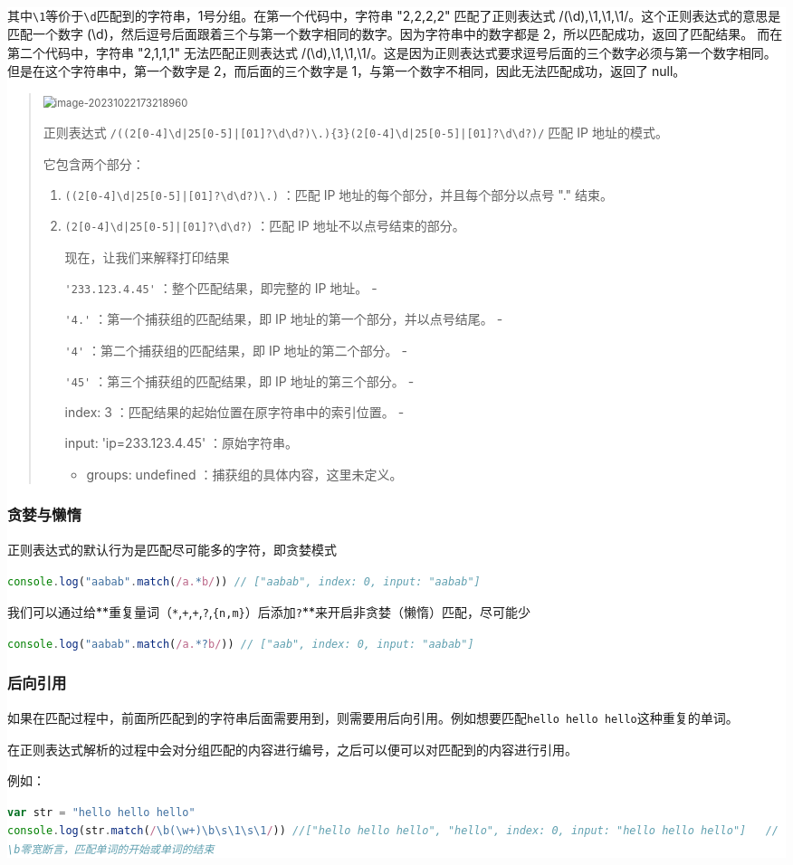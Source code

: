 其中`\1`等价于`\d`匹配到的字符串，1号分组。在第一个代码中，字符串 "2,2,2,2" 匹配了正则表达式 /(\d),\1,\1,\1/。这个正则表达式的意思是匹配一个数字 (\d)，然后逗号后面跟着三个与第一个数字相同的数字。因为字符串中的数字都是 2，所以匹配成功，返回了匹配结果。   而在第二个代码中，字符串 "2,1,1,1" 无法匹配正则表达式 /(\d),\1,\1,\1/。这是因为正则表达式要求逗号后面的三个数字必须与第一个数字相同。但是在这个字符串中，第一个数字是 2，而后面的三个数字是 1，与第一个数字不相同，因此无法匹配成功，返回了 null。 



> <img src="C:\Users\86153\AppData\Roaming\Typora\typora-user-images\image-20231022173218960.png" alt="image-20231022173218960" style="zoom:80%;" />
>
> 正则表达式  `/((2[0-4]\d|25[0-5]|[01]?\d\d?)\.){3}(2[0-4]\d|25[0-5]|[01]?\d\d?)/`  匹配 IP 地址的模式。
>
> 它包含两个部分：  
>
> 1.  `((2[0-4]\d|25[0-5]|[01]?\d\d?)\.)` ：匹配 IP 地址的每个部分，并且每个部分以点号 "." 结束。
>
> 2. `(2[0-4]\d|25[0-5]|[01]?\d\d?)` ：匹配 IP 地址不以点号结束的部分。   
>
>    现在，让我们来解释打印结果
>
>     `'233.123.4.45'` ：整个匹配结果，即完整的 IP 地址。  -  
>
>    `'4.'` ：第一个捕获组的匹配结果，即 IP 地址的第一个部分，并以点号结尾。  - 
>
>     `'4'` ：第二个捕获组的匹配结果，即 IP 地址的第二个部分。  - 
>
>     `'45'` ：第三个捕获组的匹配结果，即 IP 地址的第三个部分。  -
>
>      index: 3 ：匹配结果的起始位置在原字符串中的索引位置。  - 
>
>     input: 'ip=233.123.4.45' ：原始字符串。 
>
>     -  groups: undefined ：捕获组的具体内容，这里未定义。 

### 贪婪与懒惰

正则表达式的默认行为是匹配尽可能多的字符，即贪婪模式

```js
console.log("aabab".match(/a.*b/)) // ["aabab", index: 0, input: "aabab"]
```

我们可以通过给**重复量词（`*`,`+`,`+`,`?`,`{n,m}`）后添加`?`**来开启非贪婪（懒惰）匹配，尽可能少

```js
console.log("aabab".match(/a.*?b/)) // ["aab", index: 0, input: "aabab"]
```

### 后向引用

如果在匹配过程中，前面所匹配到的字符串后面需要用到，则需要用后向引用。例如想要匹配`hello hello hello`这种重复的单词。

在正则表达式解析的过程中会对分组匹配的内容进行编号，之后可以便可以对匹配到的内容进行引用。

例如：

```js
var str = "hello hello hello"
console.log(str.match(/\b(\w+)\b\s\1\s\1/)) //["hello hello hello", "hello", index: 0, input: "hello hello hello"]   // \b零宽断言，匹配单词的开始或单词的结束
```
